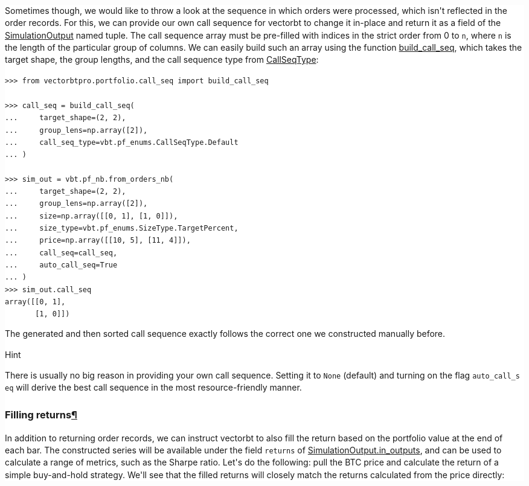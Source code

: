 ```

```

Sometimes though, we would like to throw a look at the sequence in which orders were processed, which isn't reflected in the order records. For this, we can provide our own call sequence for vectorbt to change it in-place and return it as a field of the [SimulationOutput](https://vectorbt.pro/pvt_40509f46/api/portfolio/enums/#vectorbtpro.portfolio.enums.SimulationOutput) named tuple. The call sequence array must be pre-filled with indices in the strict order from 0 to `n`, where `n` is the length of the particular group of columns. We can easily build such an array using the function [build\_call\_seq](https://vectorbt.pro/pvt_40509f46/api/portfolio/call_seq/#vectorbtpro.portfolio.call_seq.build_call_seq), which takes the target shape, the group lengths, and the call sequence type from [CallSeqType](https://vectorbt.pro/pvt_40509f46/api/portfolio/enums/#vectorbtpro.portfolio.enums.CallSeqType):

```
>>> from vectorbtpro.portfolio.call_seq import build_call_seq

>>> call_seq = build_call_seq(
...     target_shape=(2, 2), 
...     group_lens=np.array([2]), 
...     call_seq_type=vbt.pf_enums.CallSeqType.Default  
... )

>>> sim_out = vbt.pf_nb.from_orders_nb(
...     target_shape=(2, 2),
...     group_lens=np.array([2]),
...     size=np.array([[0, 1], [1, 0]]),
...     size_type=vbt.pf_enums.SizeType.TargetPercent,
...     price=np.array([[10, 5], [11, 4]]),
...     call_seq=call_seq,
...     auto_call_seq=True
... )
>>> sim_out.call_seq
array([[0, 1],
       [1, 0]])

```

The generated and then sorted call sequence exactly follows the correct one we constructed manually before.

Hint

There is usually no big reason in providing your own call sequence. Setting it to `None` (default) and turning on the flag `auto_call_seq` will derive the best call sequence in the most resource-friendly manner.

### Filling returns[¶](https://vectorbt.pro/pvt_40509f46/documentation/portfolio/from-orders/#filling-returns "Permanent link")

In addition to returning order records, we can instruct vectorbt to also fill the return based on the portfolio value at the end of each bar. The constructed series will be available under the field `returns` of [SimulationOutput.in\_outputs](https://vectorbt.pro/pvt_40509f46/api/portfolio/enums/#vectorbtpro.portfolio.enums.SimulationOutput.in_outputs), and can be used to calculate a range of metrics, such as the Sharpe ratio. Let's do the following: pull the BTC price and calculate the return of a simple buy-and-hold strategy. We'll see that the filled returns will closely match the returns calculated from the price directly:

